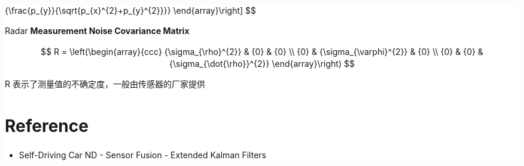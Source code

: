 {\frac{p_{y}}{\sqrt{p_{x}^{2}+p_{y}^{2}}}}
\end{array}\right]
$$

Radar **Measurement Noise Covariance Matrix**

$$
R =
\left(\begin{array}{ccc}
{\sigma_{\rho}^{2}} & {0} & {0} \\
{0} & {\sigma_{\varphi}^{2}} & {0} \\
{0} & {0} & {\sigma_{\dot{\rho}}^{2}}
\end{array}\right)
$$

R 表示了测量值的不确定度，一般由传感器的厂家提供

# Reference

* Self-Driving Car ND - Sensor Fusion - Extended Kalman Filters
